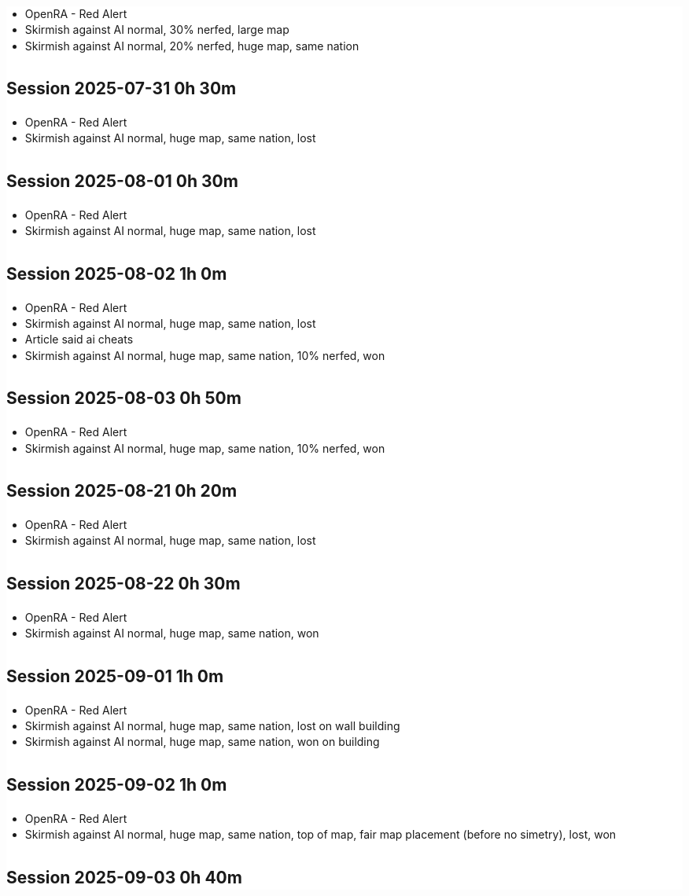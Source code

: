 - OpenRA - Red Alert
- Skirmish against AI normal, 30% nerfed, large map
- Skirmish against AI normal, 20% nerfed, huge map, same nation

## Session 2025-07-31 0h 30m

- OpenRA - Red Alert
- Skirmish against AI normal, huge map, same nation, lost

## Session 2025-08-01 0h 30m

- OpenRA - Red Alert
- Skirmish against AI normal, huge map, same nation, lost

## Session 2025-08-02 1h 0m

- OpenRA - Red Alert
- Skirmish against AI normal, huge map, same nation, lost
- Article said ai cheats
- Skirmish against AI normal, huge map, same nation, 10% nerfed, won

## Session 2025-08-03 0h 50m

- OpenRA - Red Alert
- Skirmish against AI normal, huge map, same nation, 10% nerfed, won

## Session 2025-08-21 0h 20m

- OpenRA - Red Alert
- Skirmish against AI normal, huge map, same nation, lost

## Session 2025-08-22 0h 30m

- OpenRA - Red Alert
- Skirmish against AI normal, huge map, same nation, won

## Session 2025-09-01 1h 0m

- OpenRA - Red Alert
- Skirmish against AI normal, huge map, same nation, lost on wall building
- Skirmish against AI normal, huge map, same nation, won on building

## Session 2025-09-02 1h 0m

- OpenRA - Red Alert
- Skirmish against AI normal, huge map, same nation, top of map, fair map placement (before no simetry), lost, won

## Session 2025-09-03 0h 40m
